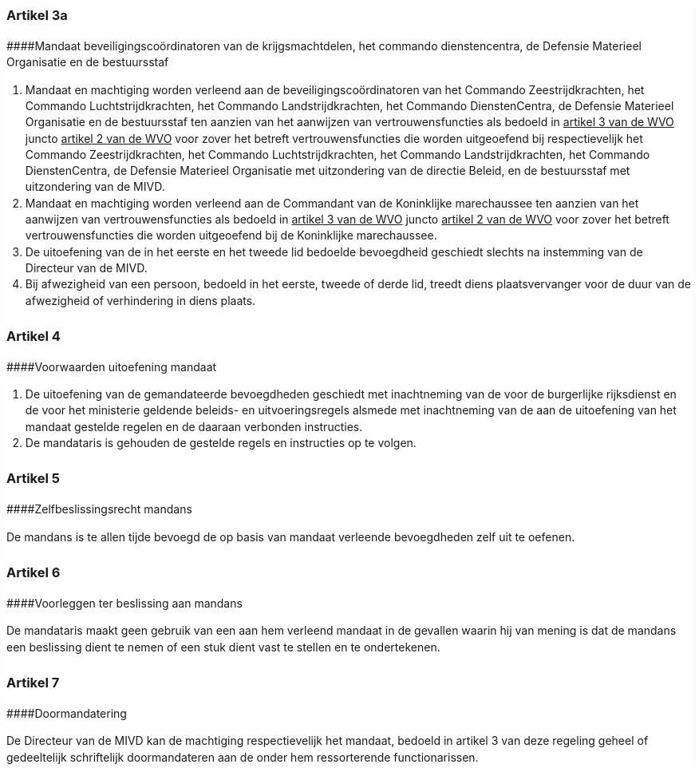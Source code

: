### Artikel  3a  

####Mandaat beveiligingscoördinatoren van de krijgsmachtdelen, het commando dienstencentra, de Defensie Materieel Organisatie en de bestuursstaf

1.  Mandaat en machtiging worden verleend aan de beveiligingscoördinatoren van het Commando Zeestrijdkrachten, het Commando Luchtstrijdkrachten, het Commando Landstrijdkrachten, het Commando DienstenCentra, de Defensie Materieel Organisatie en de bestuursstaf ten aanzien van het aanwijzen van vertrouwensfuncties als bedoeld in [artikel 3 van de WVO](../../../../../../../../../../../wet/wet/veiligheidsonderzoeken/BWBR0008277/README.md) juncto [artikel 2 van de WVO](../../../../../../../../../../../wet/wet/veiligheidsonderzoeken/BWBR0008277/README.md) voor zover het betreft vertrouwensfuncties die worden uitgeoefend bij respectievelijk het Commando Zeestrijdkrachten, het Commando Luchtstrijdkrachten, het Commando Landstrijdkrachten, het Commando DienstenCentra, de Defensie Materieel Organisatie met uitzondering van de directie Beleid, en de bestuursstaf met uitzondering van de MIVD.   
2.  Mandaat en machtiging worden verleend aan de Commandant van de Koninklijke marechaussee ten aanzien van het aanwijzen van vertrouwensfuncties als bedoeld in [artikel 3 van de WVO](../../../../../../../../../../../wet/wet/veiligheidsonderzoeken/BWBR0008277/README.md) juncto [artikel 2 van de WVO](../../../../../../../../../../../wet/wet/veiligheidsonderzoeken/BWBR0008277/README.md) voor zover het betreft vertrouwensfuncties die worden uitgeoefend bij de Koninklijke marechaussee.   
3.  De uitoefening van de in het eerste en het tweede lid bedoelde bevoegdheid geschiedt slechts na instemming van de Directeur van de MIVD.   
4.  Bij afwezigheid van een persoon, bedoeld in het eerste, tweede of derde lid, treedt diens plaatsvervanger voor de duur van de afwezigheid of verhindering in diens plaats.  

### Artikel  4  

####Voorwaarden uitoefening mandaat

1.  De uitoefening van de gemandateerde bevoegdheden geschiedt met inachtneming van de voor de burgerlijke rijksdienst en de voor het ministerie geldende beleids- en uitvoeringsregels alsmede met inachtneming van de aan de uitoefening van het mandaat gestelde regelen en de daaraan verbonden instructies.   
2.  De mandataris is gehouden de gestelde regels en instructies op te volgen.   

### Artikel  5  

####Zelfbeslissingsrecht mandans

De mandans is te allen tijde bevoegd de op basis van mandaat verleende bevoegdheden zelf uit te oefenen.  

### Artikel  6  

####Voorleggen ter beslissing aan mandans

De mandataris maakt geen gebruik van een aan hem verleend mandaat in de gevallen waarin hij van mening is dat de mandans een beslissing dient te nemen of een stuk dient vast te stellen en te ondertekenen.  

### Artikel  7  

####Doormandatering

De Directeur van de MIVD kan de machtiging respectievelijk het mandaat, bedoeld in artikel 3 van deze regeling geheel of gedeeltelijk schriftelijk doormandateren aan de onder hem ressorterende functionarissen.  
